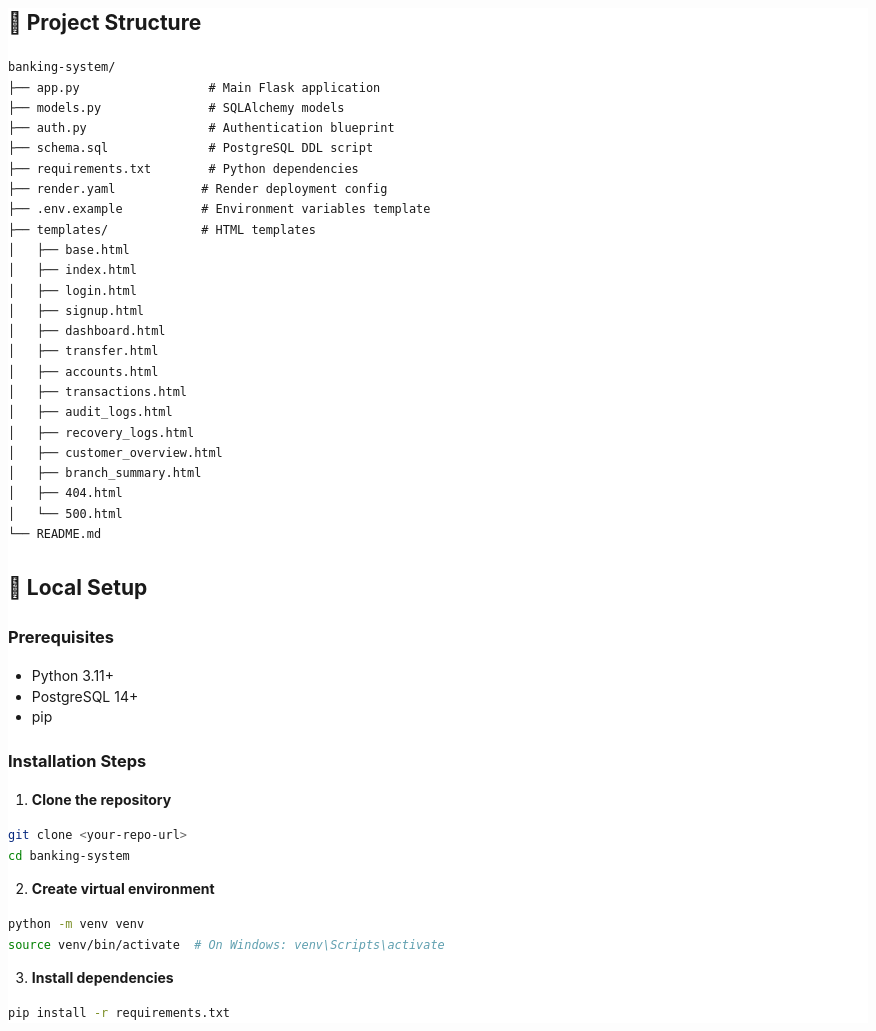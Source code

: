 ## 📁 Project Structure

```
banking-system/
├── app.py                  # Main Flask application
├── models.py               # SQLAlchemy models
├── auth.py                 # Authentication blueprint
├── schema.sql              # PostgreSQL DDL script
├── requirements.txt        # Python dependencies
├── render.yaml            # Render deployment config
├── .env.example           # Environment variables template
├── templates/             # HTML templates
│   ├── base.html
│   ├── index.html
│   ├── login.html
│   ├── signup.html
│   ├── dashboard.html
│   ├── transfer.html
│   ├── accounts.html
│   ├── transactions.html
│   ├── audit_logs.html
│   ├── recovery_logs.html
│   ├── customer_overview.html
│   ├── branch_summary.html
│   ├── 404.html
│   └── 500.html
└── README.md
```

## 🔧 Local Setup

### Prerequisites
- Python 3.11+
- PostgreSQL 14+
- pip

### Installation Steps

1. **Clone the repository**
```bash
git clone <your-repo-url>
cd banking-system
```

2. **Create virtual environment**
```bash
python -m venv venv
source venv/bin/activate  # On Windows: venv\Scripts\activate
```

3. **Install dependencies**
```bash
pip install -r requirements.txt
```
